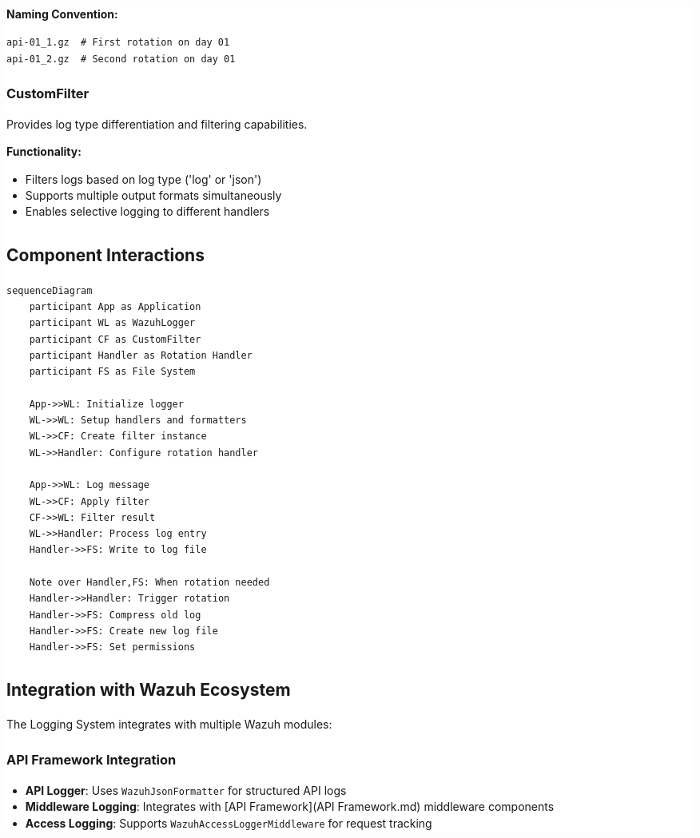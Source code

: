 **Naming Convention:**
```
api-01_1.gz  # First rotation on day 01
api-01_2.gz  # Second rotation on day 01
```

### CustomFilter

Provides log type differentiation and filtering capabilities.

**Functionality:**
- Filters logs based on log type ('log' or 'json')
- Supports multiple output formats simultaneously
- Enables selective logging to different handlers

## Component Interactions

```mermaid
sequenceDiagram
    participant App as Application
    participant WL as WazuhLogger
    participant CF as CustomFilter
    participant Handler as Rotation Handler
    participant FS as File System
    
    App->>WL: Initialize logger
    WL->>WL: Setup handlers and formatters
    WL->>CF: Create filter instance
    WL->>Handler: Configure rotation handler
    
    App->>WL: Log message
    WL->>CF: Apply filter
    CF->>WL: Filter result
    WL->>Handler: Process log entry
    Handler->>FS: Write to log file
    
    Note over Handler,FS: When rotation needed
    Handler->>Handler: Trigger rotation
    Handler->>FS: Compress old log
    Handler->>FS: Create new log file
    Handler->>FS: Set permissions
```

## Integration with Wazuh Ecosystem

The Logging System integrates with multiple Wazuh modules:

### API Framework Integration
- **API Logger**: Uses `WazuhJsonFormatter` for structured API logs
- **Middleware Logging**: Integrates with [API Framework](API Framework.md) middleware components
- **Access Logging**: Supports `WazuhAccessLoggerMiddleware` for request tracking

